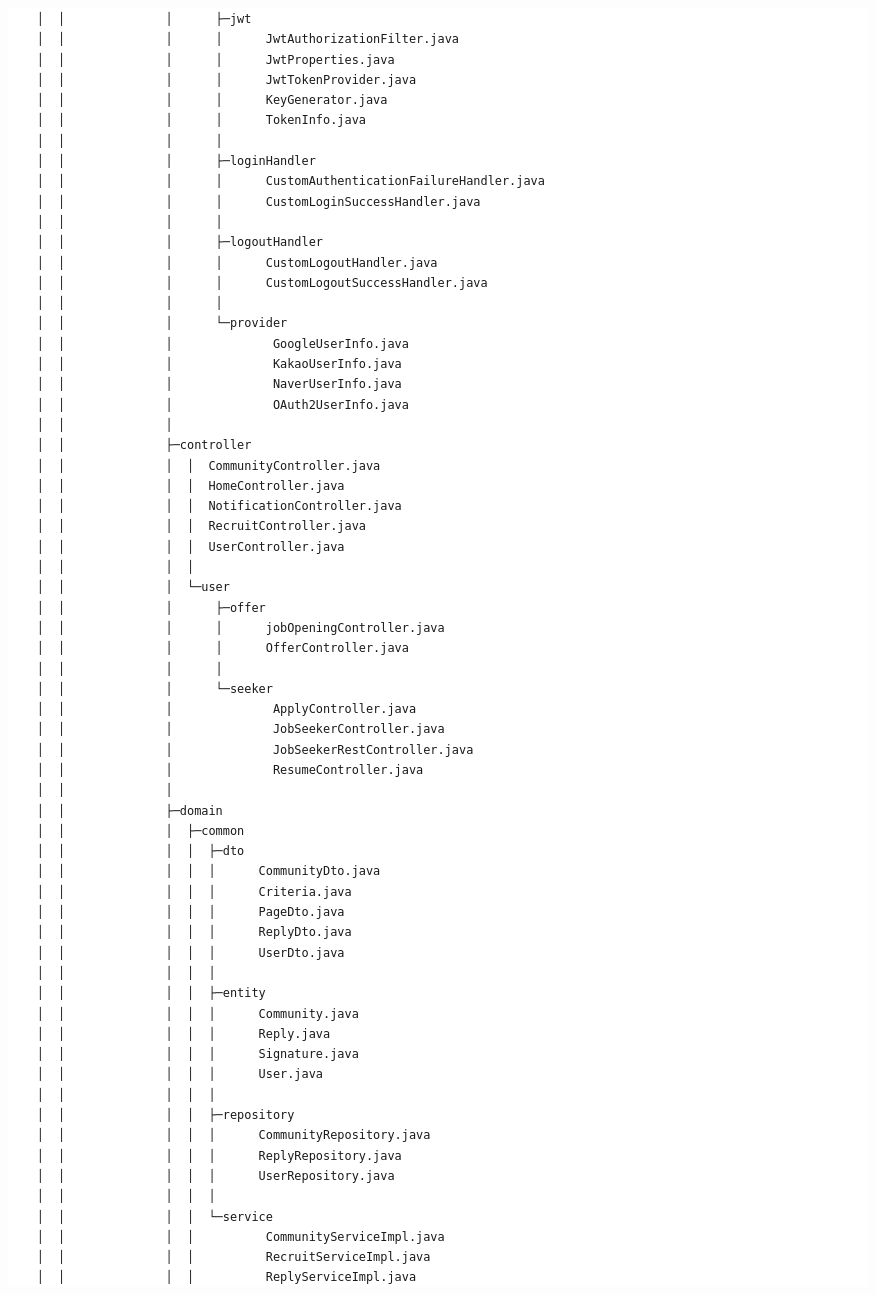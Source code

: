 ```
    │  │              │      ├─jwt
    │  │              │      │      JwtAuthorizationFilter.java
    │  │              │      │      JwtProperties.java
    │  │              │      │      JwtTokenProvider.java
    │  │              │      │      KeyGenerator.java
    │  │              │      │      TokenInfo.java
    │  │              │      │
    │  │              │      ├─loginHandler
    │  │              │      │      CustomAuthenticationFailureHandler.java
    │  │              │      │      CustomLoginSuccessHandler.java
    │  │              │      │
    │  │              │      ├─logoutHandler
    │  │              │      │      CustomLogoutHandler.java
    │  │              │      │      CustomLogoutSuccessHandler.java
    │  │              │      │
    │  │              │      └─provider
    │  │              │              GoogleUserInfo.java
    │  │              │              KakaoUserInfo.java
    │  │              │              NaverUserInfo.java
    │  │              │              OAuth2UserInfo.java
    │  │              │
    │  │              ├─controller
    │  │              │  │  CommunityController.java
    │  │              │  │  HomeController.java
    │  │              │  │  NotificationController.java
    │  │              │  │  RecruitController.java
    │  │              │  │  UserController.java
    │  │              │  │
    │  │              │  └─user
    │  │              │      ├─offer
    │  │              │      │      jobOpeningController.java
    │  │              │      │      OfferController.java
    │  │              │      │
    │  │              │      └─seeker
    │  │              │              ApplyController.java
    │  │              │              JobSeekerController.java
    │  │              │              JobSeekerRestController.java
    │  │              │              ResumeController.java
    │  │              │
    │  │              ├─domain
    │  │              │  ├─common
    │  │              │  │  ├─dto
    │  │              │  │  │      CommunityDto.java
    │  │              │  │  │      Criteria.java
    │  │              │  │  │      PageDto.java
    │  │              │  │  │      ReplyDto.java
    │  │              │  │  │      UserDto.java
    │  │              │  │  │
    │  │              │  │  ├─entity
    │  │              │  │  │      Community.java
    │  │              │  │  │      Reply.java
    │  │              │  │  │      Signature.java
    │  │              │  │  │      User.java
    │  │              │  │  │
    │  │              │  │  ├─repository
    │  │              │  │  │      CommunityRepository.java
    │  │              │  │  │      ReplyRepository.java
    │  │              │  │  │      UserRepository.java
    │  │              │  │  │
    │  │              │  │  └─service
    │  │              │  │          CommunityServiceImpl.java
    │  │              │  │          RecruitServiceImpl.java
    │  │              │  │          ReplyServiceImpl.java
```